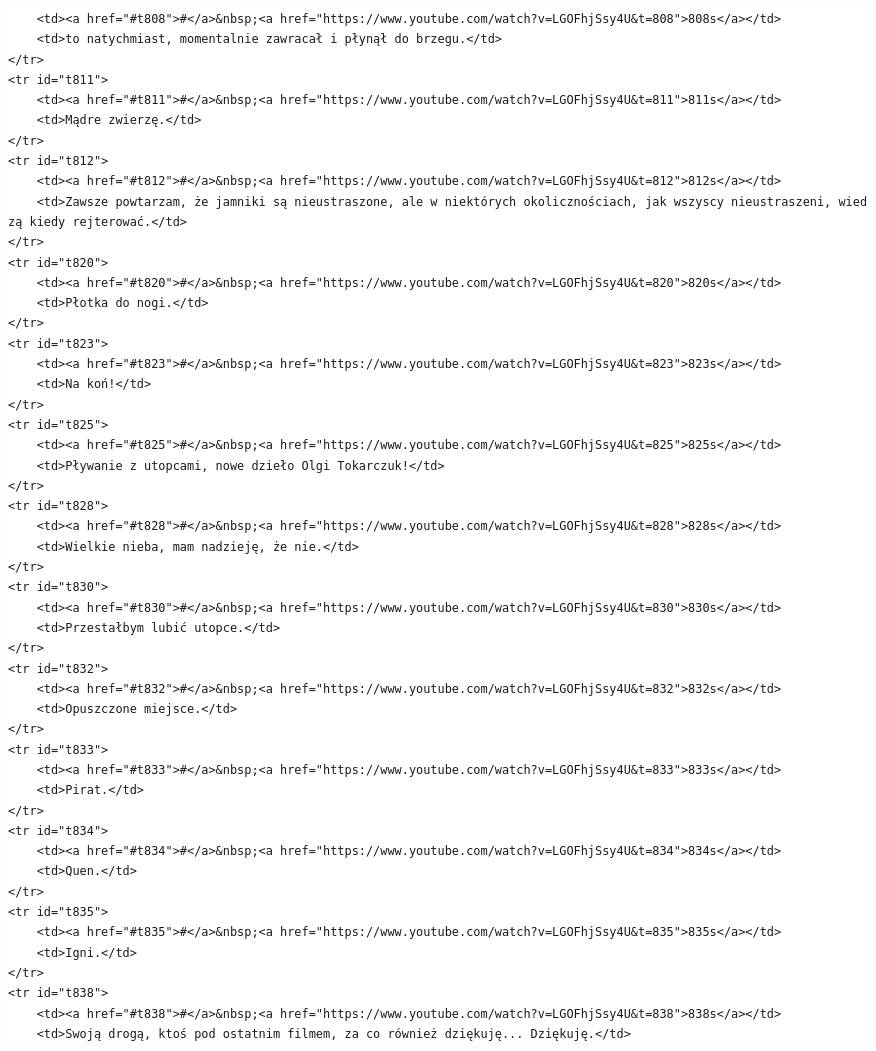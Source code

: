         <td><a href="#t808">#</a>&nbsp;<a href="https://www.youtube.com/watch?v=LGOFhjSsy4U&t=808">808s</a></td>
        <td>to natychmiast, momentalnie zawracał i płynął do brzegu.</td>
    </tr>
    <tr id="t811">
        <td><a href="#t811">#</a>&nbsp;<a href="https://www.youtube.com/watch?v=LGOFhjSsy4U&t=811">811s</a></td>
        <td>Mądre zwierzę.</td>
    </tr>
    <tr id="t812">
        <td><a href="#t812">#</a>&nbsp;<a href="https://www.youtube.com/watch?v=LGOFhjSsy4U&t=812">812s</a></td>
        <td>Zawsze powtarzam, że jamniki są nieustraszone, ale w niektórych okolicznościach, jak wszyscy nieustraszeni, wiedzą kiedy rejterować.</td>
    </tr>
    <tr id="t820">
        <td><a href="#t820">#</a>&nbsp;<a href="https://www.youtube.com/watch?v=LGOFhjSsy4U&t=820">820s</a></td>
        <td>Płotka do nogi.</td>
    </tr>
    <tr id="t823">
        <td><a href="#t823">#</a>&nbsp;<a href="https://www.youtube.com/watch?v=LGOFhjSsy4U&t=823">823s</a></td>
        <td>Na koń!</td>
    </tr>
    <tr id="t825">
        <td><a href="#t825">#</a>&nbsp;<a href="https://www.youtube.com/watch?v=LGOFhjSsy4U&t=825">825s</a></td>
        <td>Pływanie z utopcami, nowe dzieło Olgi Tokarczuk!</td>
    </tr>
    <tr id="t828">
        <td><a href="#t828">#</a>&nbsp;<a href="https://www.youtube.com/watch?v=LGOFhjSsy4U&t=828">828s</a></td>
        <td>Wielkie nieba, mam nadzieję, że nie.</td>
    </tr>
    <tr id="t830">
        <td><a href="#t830">#</a>&nbsp;<a href="https://www.youtube.com/watch?v=LGOFhjSsy4U&t=830">830s</a></td>
        <td>Przestałbym lubić utopce.</td>
    </tr>
    <tr id="t832">
        <td><a href="#t832">#</a>&nbsp;<a href="https://www.youtube.com/watch?v=LGOFhjSsy4U&t=832">832s</a></td>
        <td>Opuszczone miejsce.</td>
    </tr>
    <tr id="t833">
        <td><a href="#t833">#</a>&nbsp;<a href="https://www.youtube.com/watch?v=LGOFhjSsy4U&t=833">833s</a></td>
        <td>Pirat.</td>
    </tr>
    <tr id="t834">
        <td><a href="#t834">#</a>&nbsp;<a href="https://www.youtube.com/watch?v=LGOFhjSsy4U&t=834">834s</a></td>
        <td>Quen.</td>
    </tr>
    <tr id="t835">
        <td><a href="#t835">#</a>&nbsp;<a href="https://www.youtube.com/watch?v=LGOFhjSsy4U&t=835">835s</a></td>
        <td>Igni.</td>
    </tr>
    <tr id="t838">
        <td><a href="#t838">#</a>&nbsp;<a href="https://www.youtube.com/watch?v=LGOFhjSsy4U&t=838">838s</a></td>
        <td>Swoją drogą, ktoś pod ostatnim filmem, za co również dziękuję... Dziękuję.</td>